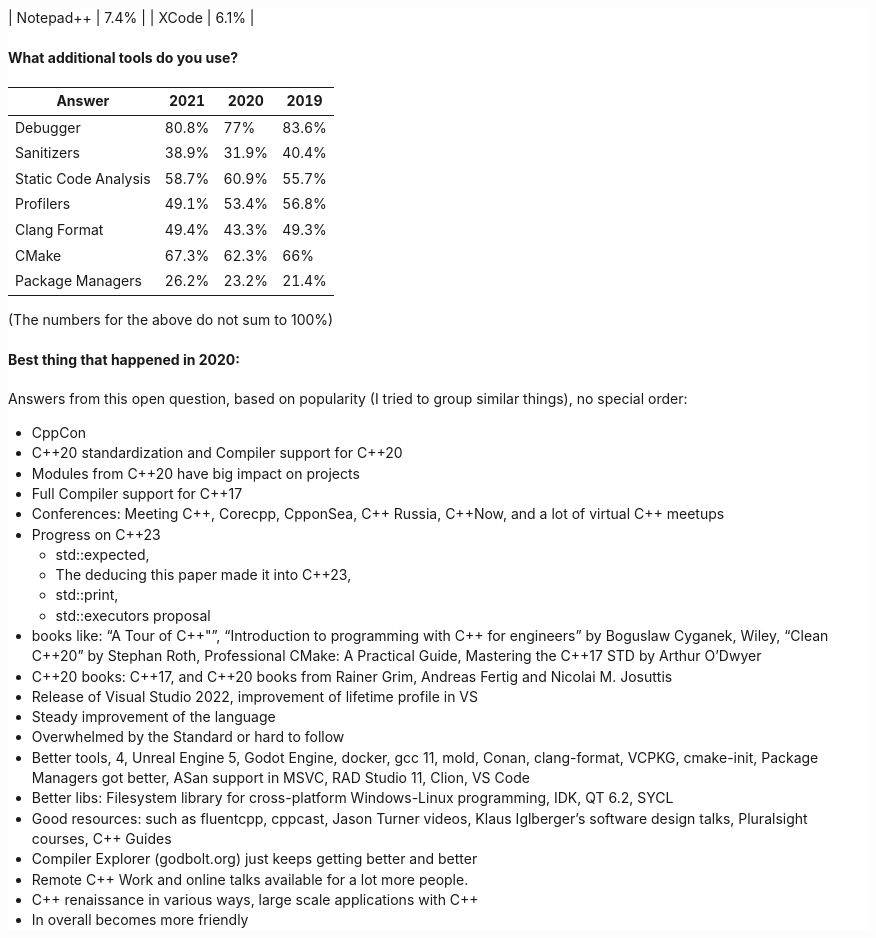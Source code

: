 | Notepad++ | 7.4% |
| XCode | 6.1% |

#### What additional tools do you use?

| Answer | 2021 | 2020 | 2019 |
| --- | --- | --- | --- |
| Debugger | 80.8% | 77% | 83.6% |
| Sanitizers | 38.9% | 31.9% | 40.4% |
| Static Code Analysis | 58.7% | 60.9% | 55.7% |
| Profilers | 49.1% | 53.4% | 56.8% |
| Clang Format | 49.4% | 43.3% | 49.3% |
| CMake | 67.3% | 62.3% | 66% |
| Package Managers | 26.2% | 23.2% | 21.4% |

(The numbers for the above do not sum to 100%)

#### Best thing that happened in 2020:

Answers from this open question, based on popularity (I tried to group similar things), no special order:

-   CppCon
-   C++20 standardization and Compiler support for C++20
-   Modules from C++20 have big impact on projects
-   Full Compiler support for C++17
-   Conferences: Meeting C++, Corecpp, CpponSea, C++ Russia, C++Now, and a lot of virtual C++ meetups
-   Progress on C++23
    -   std::expected,
    -   The deducing this paper made it into C++23,
    -   std::print,
    -   std::executors proposal
-   books like: “A Tour of C++"”, “Introduction to programming with C++ for engineers” by Boguslaw Cyganek, Wiley, “Clean C++20” by Stephan Roth, Professional CMake: A Practical Guide, Mastering the C++17 STD by Arthur O’Dwyer
-   C++20 books: C++17, and C++20 books from Rainer Grim, Andreas Fertig and Nicolai M. Josuttis
-   Release of Visual Studio 2022, improvement of lifetime profile in VS
-   Steady improvement of the language
-   Overwhelmed by the Standard or hard to follow
-   Better tools, 4, Unreal Engine 5, Godot Engine, docker, gcc 11, mold, Conan, clang-format, VCPKG, cmake-init, Package Managers got better, ASan support in MSVC, RAD Studio 11, Clion, VS Code
-   Better libs: Filesystem library for cross-platform Windows-Linux programming, IDK, QT 6.2, SYCL
-   Good resources: such as fluentcpp, cppcast, Jason Turner videos, Klaus Iglberger’s software design talks, Pluralsight courses, C++ Guides
-   Compiler Explorer (godbolt.org) just keeps getting better and better
-   Remote C++ Work and online talks available for a lot more people.
-   C++ renaissance in various ways, large scale applications with C++
-   In overall becomes more friendly
